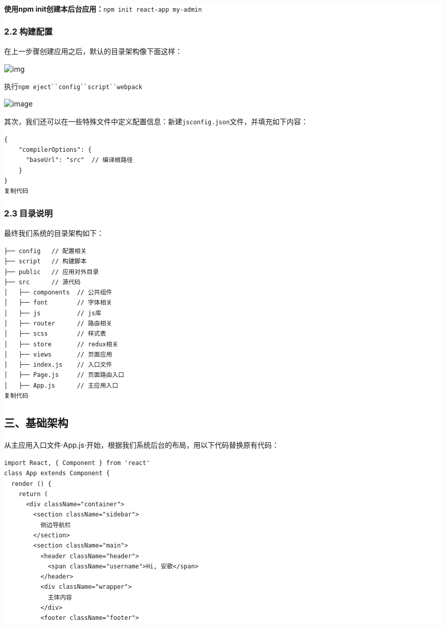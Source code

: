 **使用npm init创建本后台应用：**`npm init react-app my-admin`

### 2.2 构建配置

在上一步骤创建应用之后，默认的目录架构像下面这样：

![img](https://user-gold-cdn.xitu.io/2019/10/7/16da6e881f4535ae?imageView2/0/w/1280/h/960/format/webp/ignore-error/1)

执行`npm eject``config``script``webpack`

![image](https://user-gold-cdn.xitu.io/2019/10/7/16da6e8d8e6b593f?imageView2/0/w/1280/h/960/format/webp/ignore-error/1)



其次，我们还可以在一些特殊文件中定义配置信息：新建`jsconfig.json`文件，并填充如下内容：

```
{
    "compilerOptions": {
      "baseUrl": "src"  // 编译根路径
    }
}
复制代码
```

### 2.3 目录说明

最终我们系统的目录架构如下：

```
├── config   // 配置相关   
├── script   // 构建脚本 
├── public   // 应用对外目录 
├── src      // 源代码 
│   ├── components  // 公共组件
│   ├── font        // 字体相关
│   ├── js          // js库
│   ├── router      // 路由相关
│   ├── scss        // 样式表
│   ├── store       // redux相关
│   ├── views       // 页面应用
│   ├── index.js    // 入口文件
│   ├── Page.js     // 页面路由入口
│   ├── App.js      // 主应用入口
复制代码
```

## 三、基础架构

从主应用入口文件·App.js·开始，根据我们系统后台的布局，用以下代码替换原有代码：

```
import React, { Component } from 'react'
class App extends Component {
  render () {
    return (
      <div className="container">
        <section className="sidebar">
          侧边导航栏
        </section>
        <section className="main">
          <header className="header">
            <span className="username">Hi, 安歌</span>
          </header>
          <div className="wrapper">
            主体内容
          </div>
          <footer className="footer">
```
